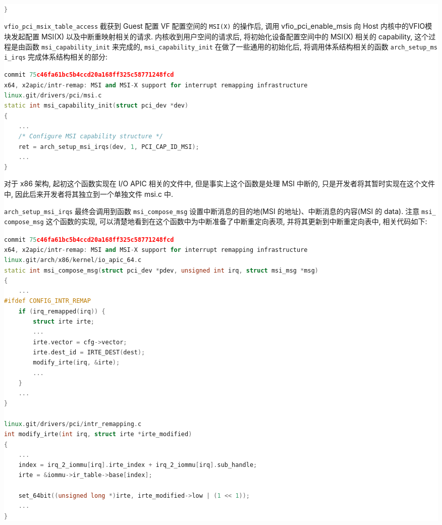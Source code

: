 ```cpp
}
```

`vfio_pci_msix_table_access` 截获到 Guest 配置 VF 配置空间的 `MSI(X)` 的操作后, 调用 vfio_pci_enable_msis 向 Host 内核中的VFIO模块发起配置 MSI(X) 以及中断重映射相关的请求. 内核收到用户空间的请求后, 将初始化设备配置空间中的 MSI(X) 相关的 capability, 这个过程是由函数 `msi_capability_init` 来完成的, `msi_capability_init`  在做了一些通用的初始化后, 将调用体系结构相关的函数 `arch_setup_msi_irqs` 完成体系结构相关的部分:

```cpp
commit 75c46fa61bc5b4ccd20a168ff325c58771248fcd
x64, x2apic/intr-remap: MSI and MSI-X support for interrupt remapping infrastructure
linux.git/drivers/pci/msi.c
static int msi_capability_init(struct pci_dev *dev)
{
    ...
    /* Configure MSI capability structure */
    ret = arch_setup_msi_irqs(dev, 1, PCI_CAP_ID_MSI);
    ...
}
```

对于 x86 架构, 起初这个函数实现在 I/O APIC 相关的文件中, 但是事实上这个函数是处理 MSI 中断的, 只是开发者将其暂时实现在这个文件中, 因此后来开发者将其独立到一个单独文件 msi.c 中.

`arch_setup_msi_irqs` 最终会调用到函数 `msi_compose_msg` 设置中断消息的目的地(MSI 的地址)、中断消息的内容(MSI 的 data). 注意 `msi_compose_msg` 这个函数的实现, 可以清楚地看到在这个函数中为中断准备了中断重定向表项, 并将其更新到中断重定向表中, 相关代码如下:

```cpp
commit 75c46fa61bc5b4ccd20a168ff325c58771248fcd
x64, x2apic/intr-remap: MSI and MSI-X support for interrupt remapping infrastructure
linux.git/arch/x86/kernel/io_apic_64.c
static int msi_compose_msg(struct pci_dev *pdev, unsigned int irq, struct msi_msg *msg)
{
    ...
#ifdef CONFIG_INTR_REMAP
    if (irq_remapped(irq)) {
        struct irte irte;
        ...
        irte.vector = cfg->vector;
        irte.dest_id = IRTE_DEST(dest);
        modify_irte(irq, &irte);
        ...
    }
    ...
}

linux.git/drivers/pci/intr_remapping.c
int modify_irte(int irq, struct irte *irte_modified)
{
    ...
    index = irq_2_iommu[irq].irte_index + irq_2_iommu[irq].sub_handle;
    irte = &iommu->ir_table->base[index];

    set_64bit((unsigned long *)irte, irte_modified->low | (1 << 1));
    ...
}
```
